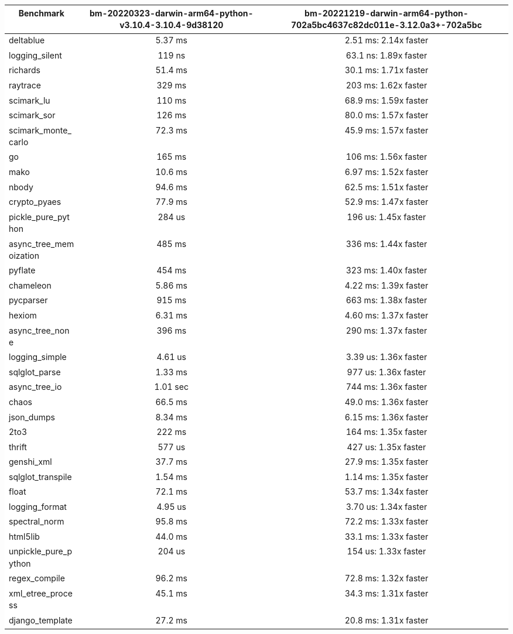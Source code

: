 | Benchmark               | bm-20220323-darwin-arm64-python-v3.10.4-3.10.4-9d38120 | bm-20221219-darwin-arm64-python-702a5bc4637c82dc011e-3.12.0a3+-702a5bc |
|-------------------------|:------------------------------------------------------:|:----------------------------------------------------------------------:|
| deltablue               | 5.37 ms                                                | 2.51 ms: 2.14x faster                                                  |
| logging_silent          | 119 ns                                                 | 63.1 ns: 1.89x faster                                                  |
| richards                | 51.4 ms                                                | 30.1 ms: 1.71x faster                                                  |
| raytrace                | 329 ms                                                 | 203 ms: 1.62x faster                                                   |
| scimark_lu              | 110 ms                                                 | 68.9 ms: 1.59x faster                                                  |
| scimark_sor             | 126 ms                                                 | 80.0 ms: 1.57x faster                                                  |
| scimark_monte_carlo     | 72.3 ms                                                | 45.9 ms: 1.57x faster                                                  |
| go                      | 165 ms                                                 | 106 ms: 1.56x faster                                                   |
| mako                    | 10.6 ms                                                | 6.97 ms: 1.52x faster                                                  |
| nbody                   | 94.6 ms                                                | 62.5 ms: 1.51x faster                                                  |
| crypto_pyaes            | 77.9 ms                                                | 52.9 ms: 1.47x faster                                                  |
| pickle_pure_python      | 284 us                                                 | 196 us: 1.45x faster                                                   |
| async_tree_memoization  | 485 ms                                                 | 336 ms: 1.44x faster                                                   |
| pyflate                 | 454 ms                                                 | 323 ms: 1.40x faster                                                   |
| chameleon               | 5.86 ms                                                | 4.22 ms: 1.39x faster                                                  |
| pycparser               | 915 ms                                                 | 663 ms: 1.38x faster                                                   |
| hexiom                  | 6.31 ms                                                | 4.60 ms: 1.37x faster                                                  |
| async_tree_none         | 396 ms                                                 | 290 ms: 1.37x faster                                                   |
| logging_simple          | 4.61 us                                                | 3.39 us: 1.36x faster                                                  |
| sqlglot_parse           | 1.33 ms                                                | 977 us: 1.36x faster                                                   |
| async_tree_io           | 1.01 sec                                               | 744 ms: 1.36x faster                                                   |
| chaos                   | 66.5 ms                                                | 49.0 ms: 1.36x faster                                                  |
| json_dumps              | 8.34 ms                                                | 6.15 ms: 1.36x faster                                                  |
| 2to3                    | 222 ms                                                 | 164 ms: 1.35x faster                                                   |
| thrift                  | 577 us                                                 | 427 us: 1.35x faster                                                   |
| genshi_xml              | 37.7 ms                                                | 27.9 ms: 1.35x faster                                                  |
| sqlglot_transpile       | 1.54 ms                                                | 1.14 ms: 1.35x faster                                                  |
| float                   | 72.1 ms                                                | 53.7 ms: 1.34x faster                                                  |
| logging_format          | 4.95 us                                                | 3.70 us: 1.34x faster                                                  |
| spectral_norm           | 95.8 ms                                                | 72.2 ms: 1.33x faster                                                  |
| html5lib                | 44.0 ms                                                | 33.1 ms: 1.33x faster                                                  |
| unpickle_pure_python    | 204 us                                                 | 154 us: 1.33x faster                                                   |
| regex_compile           | 96.2 ms                                                | 72.8 ms: 1.32x faster                                                  |
| xml_etree_process       | 45.1 ms                                                | 34.3 ms: 1.31x faster                                                  |
| django_template         | 27.2 ms                                                | 20.8 ms: 1.31x faster                                                  |